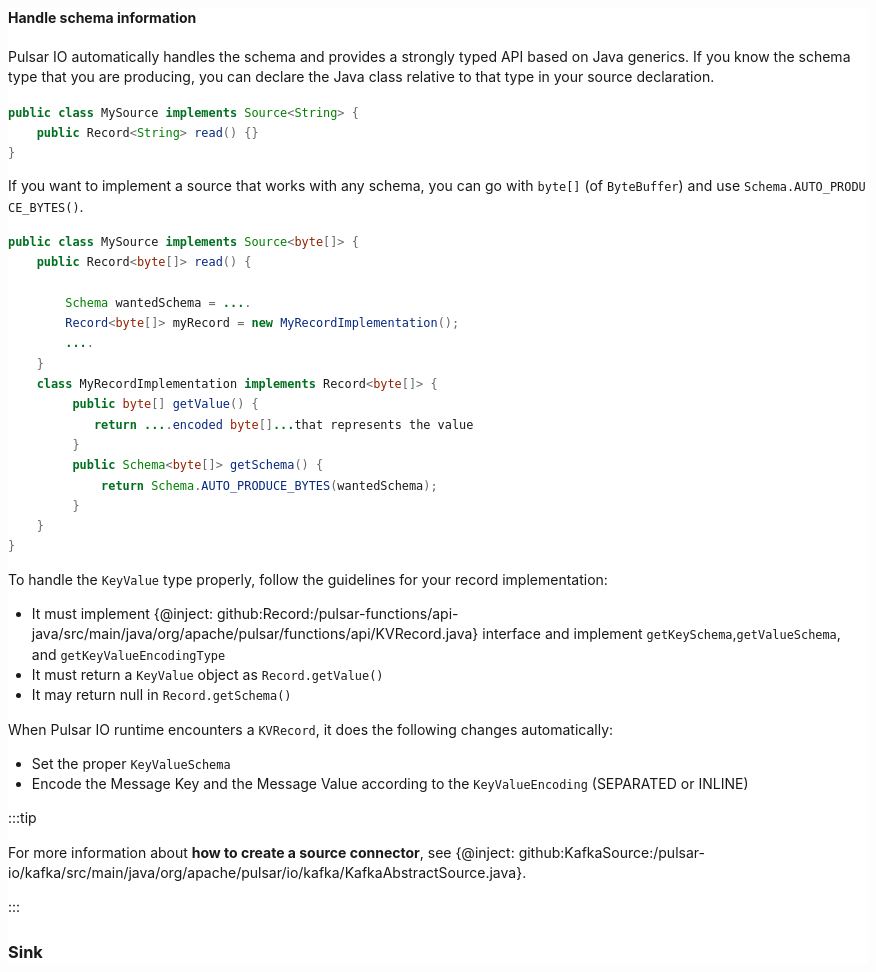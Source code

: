 #### Handle schema information

Pulsar IO automatically handles the schema and provides a strongly typed API based on Java generics.
If you know the schema type that you are producing, you can declare the Java class relative to that type in your source declaration.

```java
public class MySource implements Source<String> {
    public Record<String> read() {}
}

```

If you want to implement a source that works with any schema, you can go with `byte[]` (of `ByteBuffer`) and use `Schema.AUTO_PRODUCE_BYTES()`.

```java
public class MySource implements Source<byte[]> {
    public Record<byte[]> read() {
        
        Schema wantedSchema = ....
        Record<byte[]> myRecord = new MyRecordImplementation(); 
        ....
    }
    class MyRecordImplementation implements Record<byte[]> {
         public byte[] getValue() {
            return ....encoded byte[]...that represents the value 
         }
         public Schema<byte[]> getSchema() {
             return Schema.AUTO_PRODUCE_BYTES(wantedSchema);
         }
    }
}
```

To handle the `KeyValue` type properly, follow the guidelines for your record implementation:
- It must implement {@inject: github:Record:/pulsar-functions/api-java/src/main/java/org/apache/pulsar/functions/api/KVRecord.java} interface and implement `getKeySchema`,`getValueSchema`, and `getKeyValueEncodingType`
- It must return a `KeyValue` object as `Record.getValue()`
- It may return null in `Record.getSchema()`

When Pulsar IO runtime encounters a `KVRecord`, it does the following changes automatically:
- Set the proper `KeyValueSchema`
- Encode the Message Key and the Message Value according to the `KeyValueEncoding` (SEPARATED or INLINE)

:::tip

For more information about **how to create a source connector**, see {@inject: github:KafkaSource:/pulsar-io/kafka/src/main/java/org/apache/pulsar/io/kafka/KafkaAbstractSource.java}.

:::

### Sink
